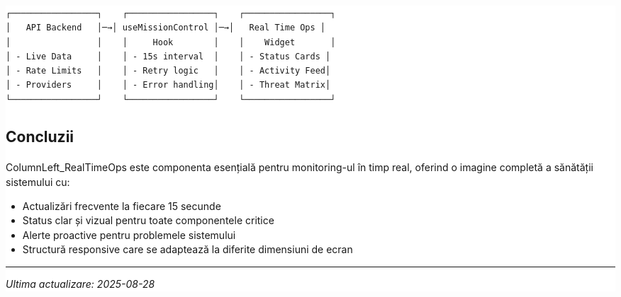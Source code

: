 ```
┌─────────────────┐    ┌─────────────────┐    ┌─────────────────┐
│   API Backend   │─→│ useMissionControl │─→│   Real Time Ops │
│                 │    │     Hook        │    │    Widget       │
│ - Live Data     │    │ - 15s interval  │    │ - Status Cards │
│ - Rate Limits   │    │ - Retry logic   │    │ - Activity Feed│
│ - Providers     │    │ - Error handling│    │ - Threat Matrix│
└─────────────────┘    └─────────────────┘    └─────────────────┘
```

## Concluzii

ColumnLeft_RealTimeOps este componenta esențială pentru monitoring-ul în timp real, oferind o imagine completă a sănătății sistemului cu:
- Actualizări frecvente la fiecare 15 secunde
- Status clar și vizual pentru toate componentele critice
- Alerte proactive pentru problemele sistemului
- Structură responsive care se adaptează la diferite dimensiuni de ecran

---

*Ultima actualizare: 2025-08-28*